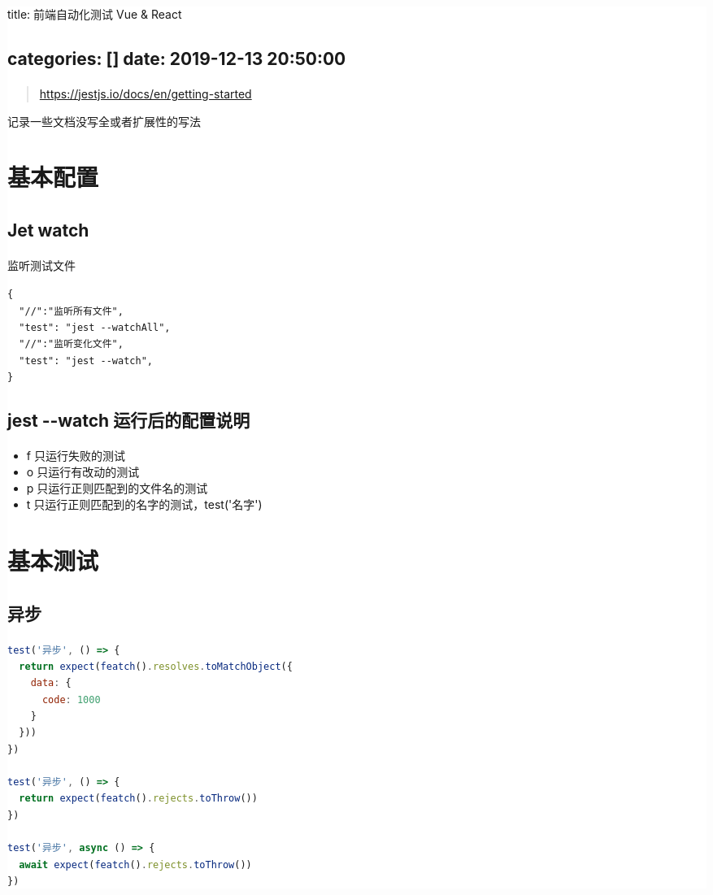 title: 前端自动化测试 Vue & React

categories: []
date: 2019-12-13 20:50:00
---
> https://jestjs.io/docs/en/getting-started

记录一些文档没写全或者扩展性的写法



# 基本配置
## Jet watch
监听测试文件
```
{
  "//":"监听所有文件",
  "test": "jest --watchAll",
  "//":"监听变化文件",
  "test": "jest --watch",
}
```

## jest --watch 运行后的配置说明
* f 只运行失败的测试
* o 只运行有改动的测试
* p 只运行正则匹配到的文件名的测试
* t 只运行正则匹配到的名字的测试，test('名字')

# 基本测试
## 异步
```js
test('异步', () => {
  return expect(featch().resolves.toMatchObject({
    data: {
      code: 1000
    }
  }))
})

test('异步', () => {
  return expect(featch().rejects.toThrow())
})

test('异步', async () => {
  await expect(featch().rejects.toThrow())
})
```
